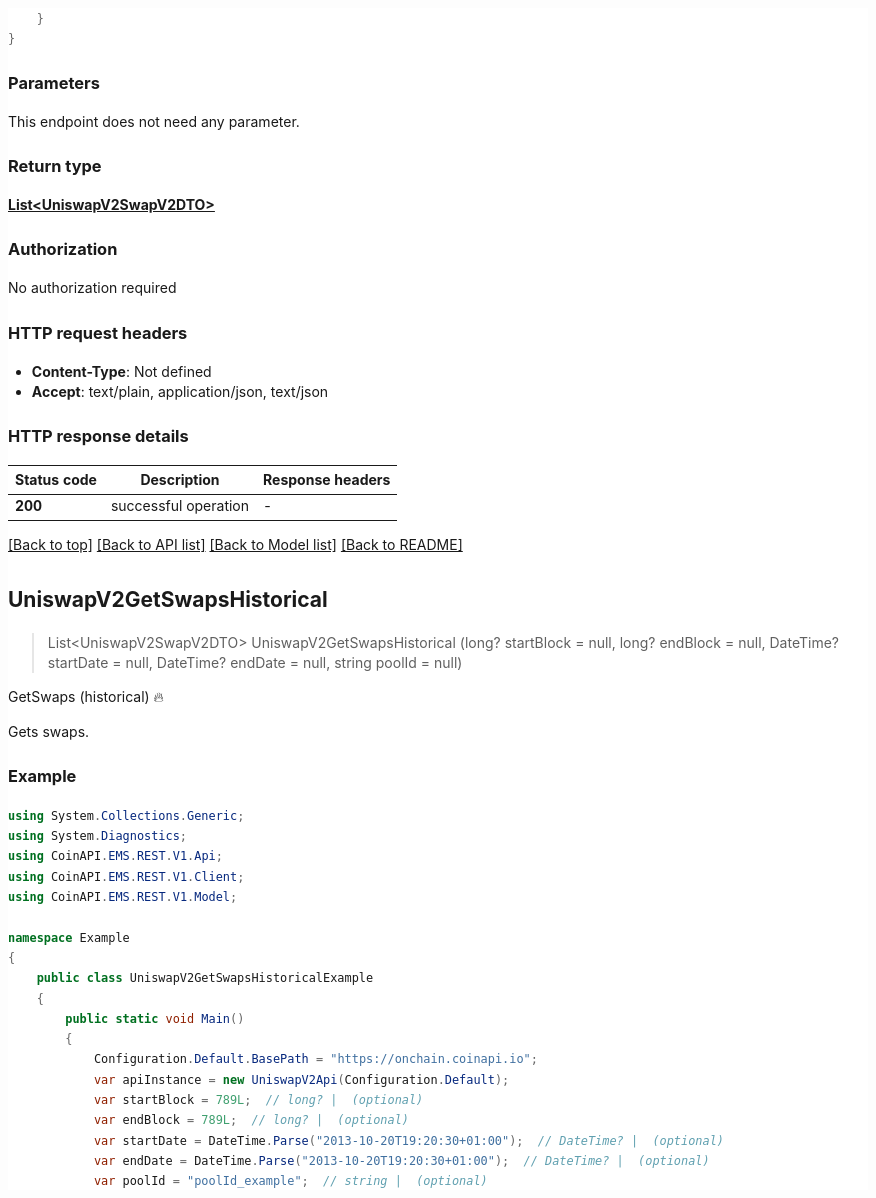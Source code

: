 ```csharp
    }
}
```

### Parameters

This endpoint does not need any parameter.

### Return type

[**List&lt;UniswapV2SwapV2DTO&gt;**](UniswapV2SwapV2DTO.md)

### Authorization

No authorization required

### HTTP request headers

- **Content-Type**: Not defined
- **Accept**: text/plain, application/json, text/json


### HTTP response details
| Status code | Description | Response headers |
|-------------|-------------|------------------|
| **200** | successful operation |  -  |

[[Back to top]](#)
[[Back to API list]](../README.md#documentation-for-api-endpoints)
[[Back to Model list]](../README.md#documentation-for-models)
[[Back to README]](../README.md)


## UniswapV2GetSwapsHistorical

> List&lt;UniswapV2SwapV2DTO&gt; UniswapV2GetSwapsHistorical (long? startBlock = null, long? endBlock = null, DateTime? startDate = null, DateTime? endDate = null, string poolId = null)

GetSwaps (historical) 🔥

Gets swaps.

### Example

```csharp
using System.Collections.Generic;
using System.Diagnostics;
using CoinAPI.EMS.REST.V1.Api;
using CoinAPI.EMS.REST.V1.Client;
using CoinAPI.EMS.REST.V1.Model;

namespace Example
{
    public class UniswapV2GetSwapsHistoricalExample
    {
        public static void Main()
        {
            Configuration.Default.BasePath = "https://onchain.coinapi.io";
            var apiInstance = new UniswapV2Api(Configuration.Default);
            var startBlock = 789L;  // long? |  (optional) 
            var endBlock = 789L;  // long? |  (optional) 
            var startDate = DateTime.Parse("2013-10-20T19:20:30+01:00");  // DateTime? |  (optional) 
            var endDate = DateTime.Parse("2013-10-20T19:20:30+01:00");  // DateTime? |  (optional) 
            var poolId = "poolId_example";  // string |  (optional) 
```